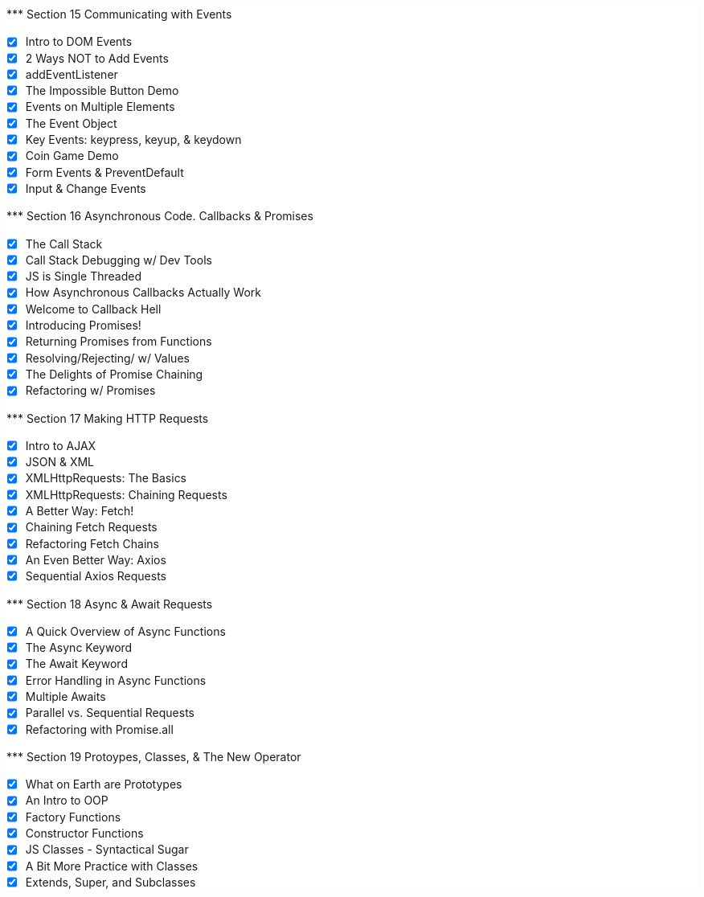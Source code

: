 *** Section 15 Communicating with Events
- [x] Intro to DOM Events
- [x] 2 Ways NOT to Add Events
- [x] addEventListener
- [x] The Impossible Button Demo
- [x] Events on Multiple Elements
- [x] The Event Object
- [x] Key Events: keypress, keyup, & keydown
- [x] Coin Game Demo
- [x] Form Events & PreventDefault
- [x] Input & Change Events

*** Section 16 Asynchronous Code. Callbacks & Promises
- [x] The Call Stack
- [x] Call Stack Debugging w/ Dev Tools
- [x] JS is Single Threaded
- [x] How Asynchronous Callbacks Actually Work
- [x] Welcome to Callback Hell
- [x] Introducing Promises!
- [x] Returning Promises from Functions
- [x] Resolving/Rejecting/ w/ Values
- [x] The Delights of Promise Chaining
- [x] Refactoring w/ Promises

*** Section 17 Making HTTP Requests
- [x] Intro to AJAX
- [x] JSON & XML
- [x] XMLHttpRequests: The Basics
- [x] XMLHttpRequests: Chaining Requests
- [x] A Better Way: Fetch!
- [x] Chaining Fetch Requests
- [x] Refactoring Fetch Chains
- [x] An Even Better Way: Axios
- [x] Sequential Axios Requests

*** Section 18 Async & Await Requests
- [x] A Quick Overview of Async Functions
- [x] The Async Keyword
- [x] The Await Keyword
- [x] Error Handling in Async Functions
- [x] Multiple Awaits
- [x] Parallel vs. Sequential Requests
- [x] Refactoring with Promise.all

*** Section 19 Protoypes, Classes, & The New Operator
- [x] What on Earth are Prototypes
- [x] An Intro to OOP
- [x] Factory Functions
- [x] Constructor Functions
- [x] JS Classes - Syntactical Sugar
- [x] A Bit More Practice with Classes
- [x] Extends, Super, and Subclasses
